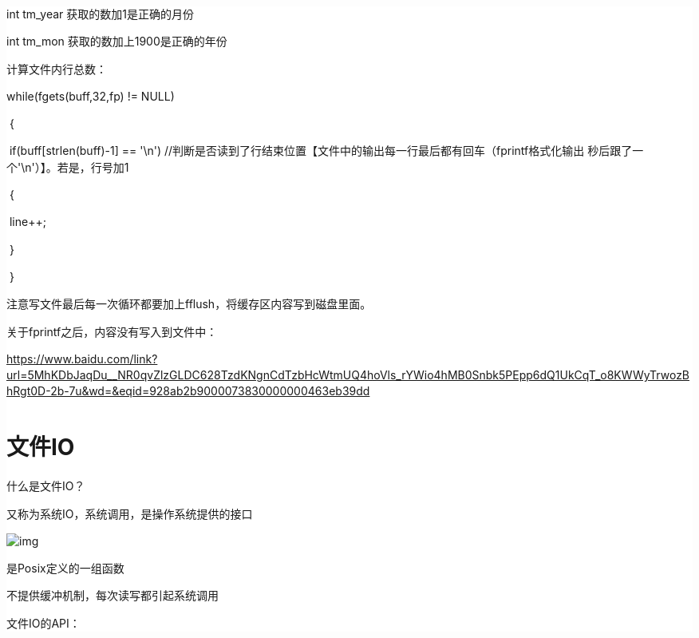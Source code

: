

int tm_year   获取的数加1是正确的月份

int tm_mon   获取的数加上1900是正确的年份



计算文件内行总数：



while(fgets(buff,32,fp) != NULL)

​    {

​       if(buff[strlen(buff)-1] == '\n')   //判断是否读到了行结束位置【文件中的输出每一行最后都有回车（fprintf格式化输出 秒后跟了一个'\n'）】。若是，行号加1

​       {

​          line++;

​       }

​    }





注意写文件最后每一次循环都要加上fflush，将缓存区内容写到磁盘里面。



关于fprintf之后，内容没有写入到文件中：

https://www.baidu.com/link?url=5MhKDbJaqDu__NR0qvZlzGLDC628TzdKNgnCdTzbHcWtmUQ4hoVls_rYWio4hMB0Snbk5PEpp6dQ1UkCqT_o8KWWyTrwozBhRgt0D-2b-7u&wd=&eqid=928ab2b9000073830000000463eb39dd







# 文件IO



什么是文件IO？



又称为系统IO，系统调用，是操作系统提供的接口



![img](1676289749533-f4d07ec6-f344-41d9-be9f-41467324eeb4.png)



是Posix定义的一组函数



不提供缓冲机制，每次读写都引起系统调用



文件IO的API：
